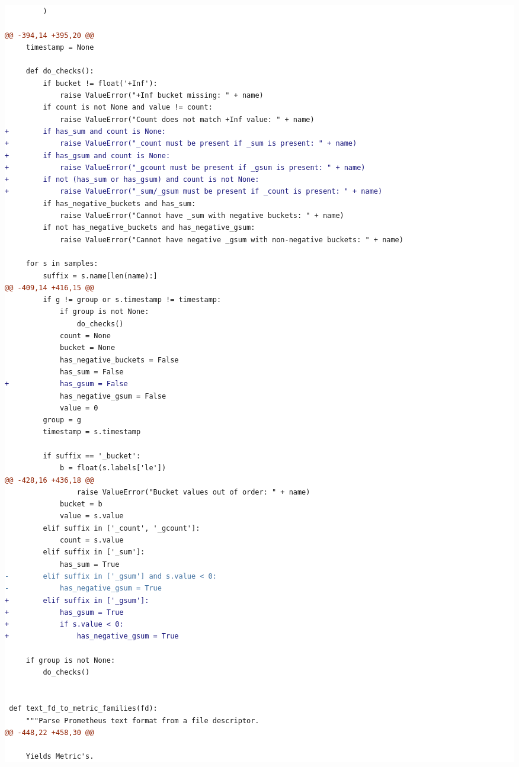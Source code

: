 ```diff
         )
 
@@ -394,14 +395,20 @@
     timestamp = None
 
     def do_checks():
         if bucket != float('+Inf'):
             raise ValueError("+Inf bucket missing: " + name)
         if count is not None and value != count:
             raise ValueError("Count does not match +Inf value: " + name)
+        if has_sum and count is None:
+            raise ValueError("_count must be present if _sum is present: " + name)
+        if has_gsum and count is None:
+            raise ValueError("_gcount must be present if _gsum is present: " + name)
+        if not (has_sum or has_gsum) and count is not None:
+            raise ValueError("_sum/_gsum must be present if _count is present: " + name)
         if has_negative_buckets and has_sum:
             raise ValueError("Cannot have _sum with negative buckets: " + name)
         if not has_negative_buckets and has_negative_gsum:
             raise ValueError("Cannot have negative _gsum with non-negative buckets: " + name)
 
     for s in samples:
         suffix = s.name[len(name):]
@@ -409,14 +416,15 @@
         if g != group or s.timestamp != timestamp:
             if group is not None:
                 do_checks()
             count = None
             bucket = None
             has_negative_buckets = False
             has_sum = False
+            has_gsum = False
             has_negative_gsum = False
             value = 0
         group = g
         timestamp = s.timestamp
 
         if suffix == '_bucket':
             b = float(s.labels['le'])
@@ -428,16 +436,18 @@
                 raise ValueError("Bucket values out of order: " + name)
             bucket = b
             value = s.value
         elif suffix in ['_count', '_gcount']:
             count = s.value
         elif suffix in ['_sum']:
             has_sum = True
-        elif suffix in ['_gsum'] and s.value < 0:
-            has_negative_gsum = True
+        elif suffix in ['_gsum']:
+            has_gsum = True
+            if s.value < 0:
+                has_negative_gsum = True
 
     if group is not None:
         do_checks()
 
 
 def text_fd_to_metric_families(fd):
     """Parse Prometheus text format from a file descriptor.
@@ -448,22 +458,30 @@
 
     Yields Metric's.
```